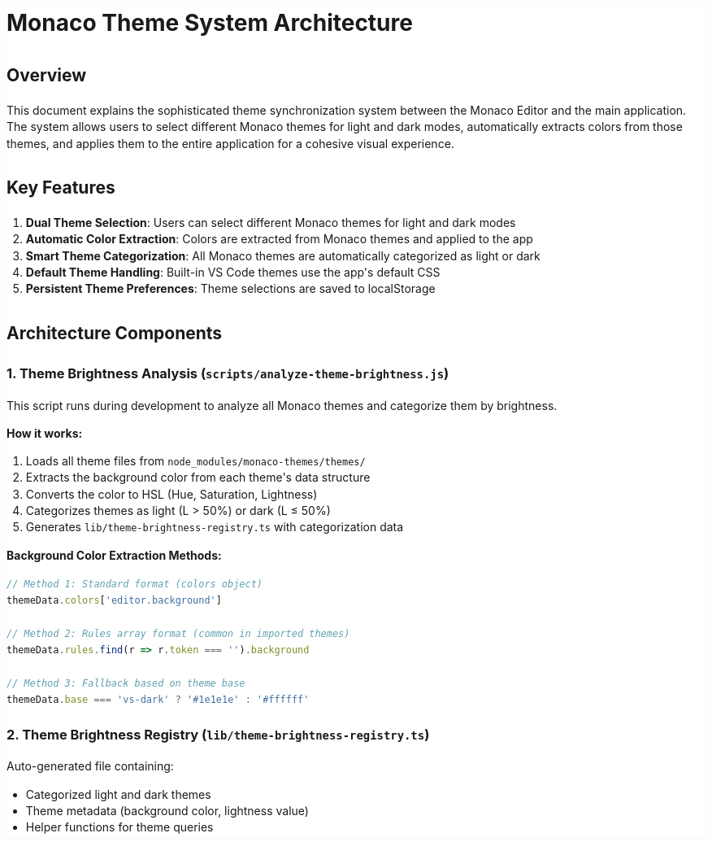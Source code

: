 # Monaco Theme System Architecture

## Overview

This document explains the sophisticated theme synchronization system between the Monaco Editor and the main application. The system allows users to select different Monaco themes for light and dark modes, automatically extracts colors from those themes, and applies them to the entire application for a cohesive visual experience.

## Key Features

1. **Dual Theme Selection**: Users can select different Monaco themes for light and dark modes
2. **Automatic Color Extraction**: Colors are extracted from Monaco themes and applied to the app
3. **Smart Theme Categorization**: All Monaco themes are automatically categorized as light or dark
4. **Default Theme Handling**: Built-in VS Code themes use the app's default CSS
5. **Persistent Theme Preferences**: Theme selections are saved to localStorage

## Architecture Components

### 1. Theme Brightness Analysis (`scripts/analyze-theme-brightness.js`)

This script runs during development to analyze all Monaco themes and categorize them by brightness.

**How it works:**
1. Loads all theme files from `node_modules/monaco-themes/themes/`
2. Extracts the background color from each theme's data structure
3. Converts the color to HSL (Hue, Saturation, Lightness)
4. Categorizes themes as light (L > 50%) or dark (L ≤ 50%)
5. Generates `lib/theme-brightness-registry.ts` with categorization data

**Background Color Extraction Methods:**
```javascript
// Method 1: Standard format (colors object)
themeData.colors['editor.background']

// Method 2: Rules array format (common in imported themes)
themeData.rules.find(r => r.token === '').background

// Method 3: Fallback based on theme base
themeData.base === 'vs-dark' ? '#1e1e1e' : '#ffffff'
```

### 2. Theme Brightness Registry (`lib/theme-brightness-registry.ts`)

Auto-generated file containing:
- Categorized light and dark themes
- Theme metadata (background color, lightness value)
- Helper functions for theme queries
